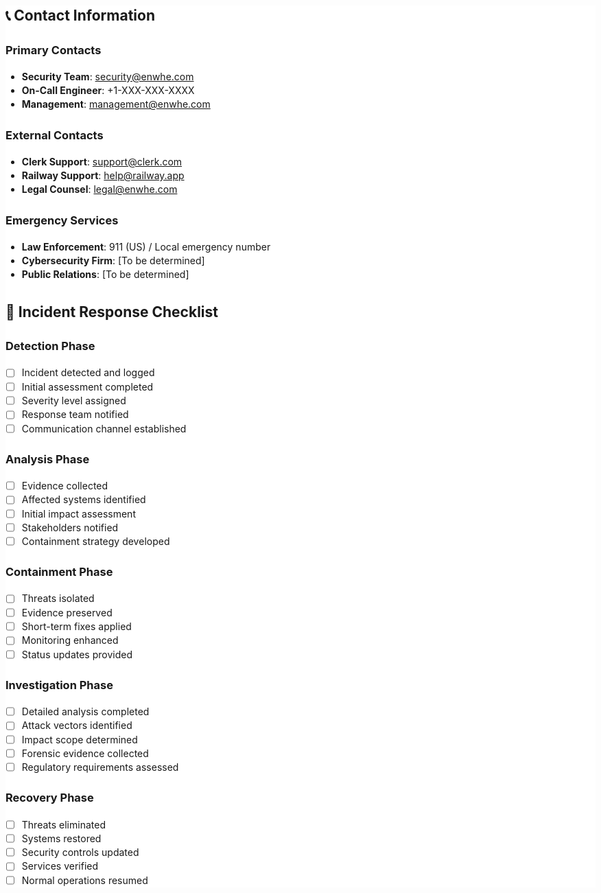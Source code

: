 ## 📞 Contact Information

### Primary Contacts
- **Security Team**: security@enwhe.com
- **On-Call Engineer**: +1-XXX-XXX-XXXX
- **Management**: management@enwhe.com

### External Contacts
- **Clerk Support**: support@clerk.com
- **Railway Support**: help@railway.app
- **Legal Counsel**: legal@enwhe.com

### Emergency Services
- **Law Enforcement**: 911 (US) / Local emergency number
- **Cybersecurity Firm**: [To be determined]
- **Public Relations**: [To be determined]

## 🔄 Incident Response Checklist

### Detection Phase
- [ ] Incident detected and logged
- [ ] Initial assessment completed
- [ ] Severity level assigned
- [ ] Response team notified
- [ ] Communication channel established

### Analysis Phase
- [ ] Evidence collected
- [ ] Affected systems identified
- [ ] Initial impact assessment
- [ ] Stakeholders notified
- [ ] Containment strategy developed

### Containment Phase
- [ ] Threats isolated
- [ ] Evidence preserved
- [ ] Short-term fixes applied
- [ ] Monitoring enhanced
- [ ] Status updates provided

### Investigation Phase
- [ ] Detailed analysis completed
- [ ] Attack vectors identified
- [ ] Impact scope determined
- [ ] Forensic evidence collected
- [ ] Regulatory requirements assessed

### Recovery Phase
- [ ] Threats eliminated
- [ ] Systems restored
- [ ] Security controls updated
- [ ] Services verified
- [ ] Normal operations resumed
